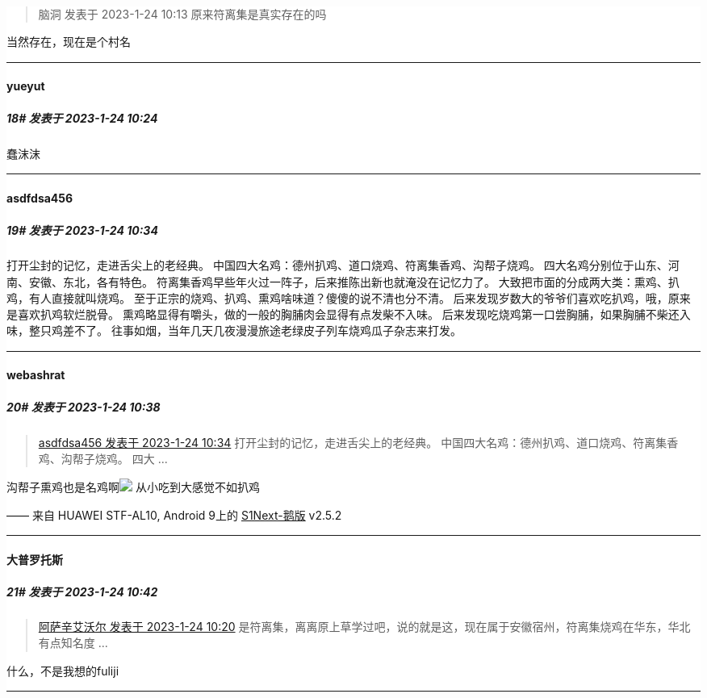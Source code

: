 <blockquote>脑洞 发表于 2023-1-24 10:13
原来符离集是真实存在的吗</blockquote>
当然存在，现在是个村名

*****

####  yueyut  
##### 18#       发表于 2023-1-24 10:24

蠢沫沫

*****

####  asdfdsa456  
##### 19#       发表于 2023-1-24 10:34

打开尘封的记忆，走进舌尖上的老经典。
中国四大名鸡：德州扒鸡、道口烧鸡、符离集香鸡、沟帮子烧鸡。
四大名鸡分别位于山东、河南、安徽、东北，各有特色。
符离集香鸡早些年火过一阵子，后来推陈出新也就淹没在记忆力了。
大致把市面的分成两大类：熏鸡、扒鸡，有人直接就叫烧鸡。
至于正宗的烧鸡、扒鸡、熏鸡啥味道？傻傻的说不清也分不清。
后来发现岁数大的爷爷们喜欢吃扒鸡，哦，原来是喜欢扒鸡软烂脱骨。
熏鸡略显得有嚼头，做的一般的胸脯肉会显得有点发柴不入味。
后来发现吃烧鸡第一口尝胸脯，如果胸脯不柴还入味，整只鸡差不了。
往事如烟，当年几天几夜漫漫旅途老绿皮子列车烧鸡瓜子杂志来打发。

*****

####  webashrat  
##### 20#       发表于 2023-1-24 10:38

<blockquote><a href="httphttps://bbs.saraba1st.com/2b/forum.php?mod=redirect&amp;goto=findpost&amp;pid=59464430&amp;ptid=2116216" target="_blank">asdfdsa456 发表于 2023-1-24 10:34</a>
打开尘封的记忆，走进舌尖上的老经典。
中国四大名鸡：德州扒鸡、道口烧鸡、符离集香鸡、沟帮子烧鸡。
四大 ...</blockquote>
沟帮子熏鸡也是名鸡啊<img src="https://static.saraba1st.com/image/smiley/face2017/093.png" referrerpolicy="no-referrer">
从小吃到大感觉不如扒鸡

—— 来自 HUAWEI STF-AL10, Android 9上的 [S1Next-鹅版](https://github.com/ykrank/S1-Next/releases) v2.5.2

*****

####  大普罗托斯  
##### 21#       发表于 2023-1-24 10:42

<blockquote><a href="httphttps://bbs.saraba1st.com/2b/forum.php?mod=redirect&amp;goto=findpost&amp;pid=59464302&amp;ptid=2116216" target="_blank">阿萨辛艾沃尔 发表于 2023-1-24 10:20</a>
是符离集，离离原上草学过吧，说的就是这，现在属于安徽宿州，符离集烧鸡在华东，华北有点知名度 ...</blockquote>
什么，不是我想的fuliji

*****
